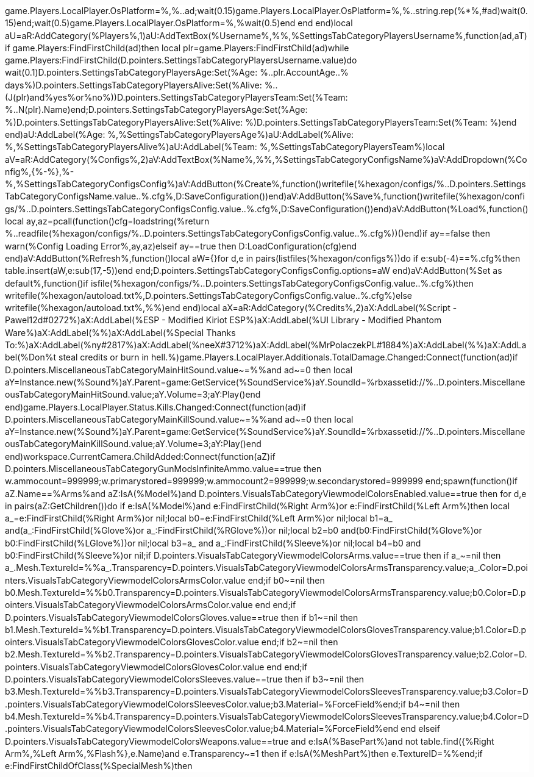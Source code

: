 game.Players.LocalPlayer.OsPlatform=%,%..ad;wait(0.15)game.Players.LocalPlayer.OsPlatform=%,%..string.rep(%*%,#ad)wait(0.15)end;wait(0.5)game.Players.LocalPlayer.OsPlatform=%,%wait(0.5)end end end)local aU=aR:AddCategory(%Players%,1)aU:AddTextBox(%Username%,%%,%SettingsTabCategoryPlayersUsername%,function(ad,aT)if game.Players:FindFirstChild(ad)then local plr=game.Players:FindFirstChild(ad)while game.Players:FindFirstChild(D.pointers.SettingsTabCategoryPlayersUsername.value)do wait(0.1)D.pointers.SettingsTabCategoryPlayersAge:Set(%Age: %..plr.AccountAge..% days%)D.pointers.SettingsTabCategoryPlayersAlive:Set(%Alive: %..(J(plr)and%yes%or%no%))D.pointers.SettingsTabCategoryPlayersTeam:Set(%Team: %..N(plr).Name)end;D.pointers.SettingsTabCategoryPlayersAge:Set(%Age: %)D.pointers.SettingsTabCategoryPlayersAlive:Set(%Alive: %)D.pointers.SettingsTabCategoryPlayersTeam:Set(%Team: %)end end)aU:AddLabel(%Age: %,%SettingsTabCategoryPlayersAge%)aU:AddLabel(%Alive: %,%SettingsTabCategoryPlayersAlive%)aU:AddLabel(%Team: %,%SettingsTabCategoryPlayersTeam%)local aV=aR:AddCategory(%Configs%,2)aV:AddTextBox(%Name%,%%,%SettingsTabCategoryConfigsName%)aV:AddDropdown(%Config%,{%-%},%-%,%SettingsTabCategoryConfigsConfig%)aV:AddButton(%Create%,function()writefile(%hexagon/configs/%..D.pointers.SettingsTabCategoryConfigsName.value..%.cfg%,D:SaveConfiguration())end)aV:AddButton(%Save%,function()writefile(%hexagon/configs/%..D.pointers.SettingsTabCategoryConfigsConfig.value..%.cfg%,D:SaveConfiguration())end)aV:AddButton(%Load%,function()local ay,az=pcall(function()cfg=loadstring(%return %..readfile(%hexagon/configs/%..D.pointers.SettingsTabCategoryConfigsConfig.value..%.cfg%))()end)if ay==false then warn(%Config Loading Error%,ay,az)elseif ay==true then D:LoadConfiguration(cfg)end end)aV:AddButton(%Refresh%,function()local aW={}for d,e in pairs(listfiles(%hexagon/configs%))do if e:sub(-4)==%.cfg%then table.insert(aW,e:sub(17,-5))end end;D.pointers.SettingsTabCategoryConfigsConfig.options=aW end)aV:AddButton(%Set as default%,function()if isfile(%hexagon/configs/%..D.pointers.SettingsTabCategoryConfigsConfig.value..%.cfg%)then writefile(%hexagon/autoload.txt%,D.pointers.SettingsTabCategoryConfigsConfig.value..%.cfg%)else writefile(%hexagon/autoload.txt%,%%)end end)local aX=aR:AddCategory(%Credits%,2)aX:AddLabel(%Script - Pawel12d#0272%)aX:AddLabel(%ESP - Modified Kiriot ESP%)aX:AddLabel(%UI Library - Modified Phantom Ware%)aX:AddLabel(%%)aX:AddLabel(%Special Thanks To:%)aX:AddLabel(%ny#2817%)aX:AddLabel(%neeX#3712%)aX:AddLabel(%MrPolaczekPL#1884%)aX:AddLabel(%%)aX:AddLabel(%Don%t steal credits or burn in hell.%)game.Players.LocalPlayer.Additionals.TotalDamage.Changed:Connect(function(ad)if D.pointers.MiscellaneousTabCategoryMainHitSound.value~=%%and ad~=0 then local aY=Instance.new(%Sound%)aY.Parent=game:GetService(%SoundService%)aY.SoundId=%rbxassetid://%..D.pointers.MiscellaneousTabCategoryMainHitSound.value;aY.Volume=3;aY:Play()end end)game.Players.LocalPlayer.Status.Kills.Changed:Connect(function(ad)if D.pointers.MiscellaneousTabCategoryMainKillSound.value~=%%and ad~=0 then local aY=Instance.new(%Sound%)aY.Parent=game:GetService(%SoundService%)aY.SoundId=%rbxassetid://%..D.pointers.MiscellaneousTabCategoryMainKillSound.value;aY.Volume=3;aY:Play()end end)workspace.CurrentCamera.ChildAdded:Connect(function(aZ)if D.pointers.MiscellaneousTabCategoryGunModsInfiniteAmmo.value==true then w.ammocount=999999;w.primarystored=999999;w.ammocount2=999999;w.secondarystored=999999 end;spawn(function()if aZ.Name==%Arms%and aZ:IsA(%Model%)and D.pointers.VisualsTabCategoryViewmodelColorsEnabled.value==true then for d,e in pairs(aZ:GetChildren())do if e:IsA(%Model%)and e:FindFirstChild(%Right Arm%)or e:FindFirstChild(%Left Arm%)then local a_=e:FindFirstChild(%Right Arm%)or nil;local b0=e:FindFirstChild(%Left Arm%)or nil;local b1=a_ and(a_:FindFirstChild(%Glove%)or a_:FindFirstChild(%RGlove%))or nil;local b2=b0 and(b0:FindFirstChild(%Glove%)or b0:FindFirstChild(%LGlove%))or nil;local b3=a_ and a_:FindFirstChild(%Sleeve%)or nil;local b4=b0 and b0:FindFirstChild(%Sleeve%)or nil;if D.pointers.VisualsTabCategoryViewmodelColorsArms.value==true then if a_~=nil then a_.Mesh.TextureId=%%a_.Transparency=D.pointers.VisualsTabCategoryViewmodelColorsArmsTransparency.value;a_.Color=D.pointers.VisualsTabCategoryViewmodelColorsArmsColor.value end;if b0~=nil then b0.Mesh.TextureId=%%b0.Transparency=D.pointers.VisualsTabCategoryViewmodelColorsArmsTransparency.value;b0.Color=D.pointers.VisualsTabCategoryViewmodelColorsArmsColor.value end end;if D.pointers.VisualsTabCategoryViewmodelColorsGloves.value==true then if b1~=nil then b1.Mesh.TextureId=%%b1.Transparency=D.pointers.VisualsTabCategoryViewmodelColorsGlovesTransparency.value;b1.Color=D.pointers.VisualsTabCategoryViewmodelColorsGlovesColor.value end;if b2~=nil then b2.Mesh.TextureId=%%b2.Transparency=D.pointers.VisualsTabCategoryViewmodelColorsGlovesTransparency.value;b2.Color=D.pointers.VisualsTabCategoryViewmodelColorsGlovesColor.value end end;if D.pointers.VisualsTabCategoryViewmodelColorsSleeves.value==true then if b3~=nil then b3.Mesh.TextureId=%%b3.Transparency=D.pointers.VisualsTabCategoryViewmodelColorsSleevesTransparency.value;b3.Color=D.pointers.VisualsTabCategoryViewmodelColorsSleevesColor.value;b3.Material=%ForceField%end;if b4~=nil then b4.Mesh.TextureId=%%b4.Transparency=D.pointers.VisualsTabCategoryViewmodelColorsSleevesTransparency.value;b4.Color=D.pointers.VisualsTabCategoryViewmodelColorsSleevesColor.value;b4.Material=%ForceField%end end elseif D.pointers.VisualsTabCategoryViewmodelColorsWeapons.value==true and e:IsA(%BasePart%)and not table.find({%Right Arm%,%Left Arm%,%Flash%},e.Name)and e.Transparency~=1 then if e:IsA(%MeshPart%)then e.TextureID=%%end;if e:FindFirstChildOfClass(%SpecialMesh%)then